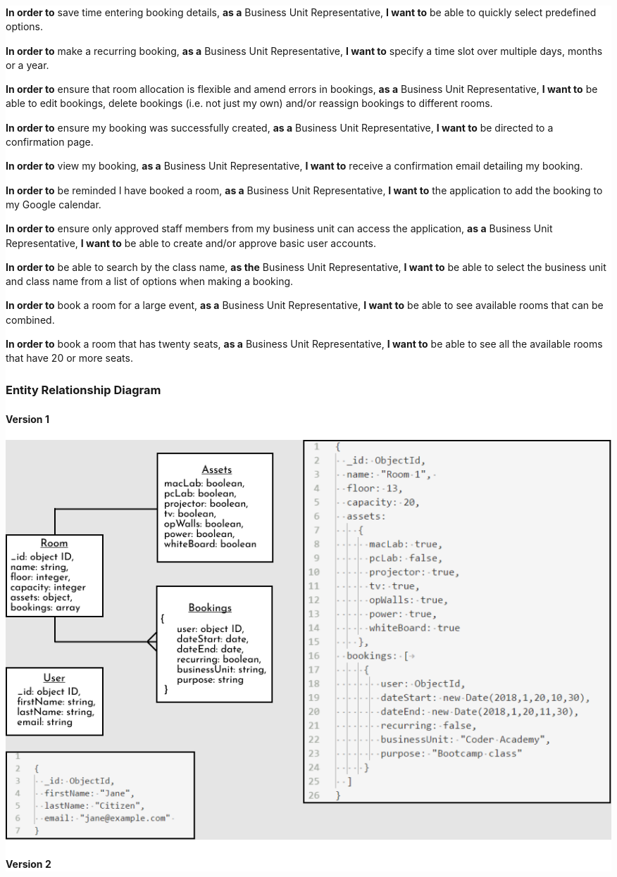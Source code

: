 **In order to** save time entering booking details, **as a** Business Unit Representative, **I want to** be able to quickly select predefined options.

**In order to** make a recurring booking, **as a** Business Unit Representative, **I want to** specify a time slot over multiple days, months or a year.

**In order to** ensure that room allocation is flexible and amend errors in bookings, **as a** Business Unit Representative, **I want to** be able to edit bookings, delete bookings (i.e. not just my own) and/or reassign bookings to different rooms.

**In order to** ensure my booking was successfully created, **as a** Business Unit Representative, **I want to** be directed to a confirmation page.

**In order to** view my booking, **as a** Business Unit Representative, **I want to** receive a confirmation email detailing my booking.

**In order to** be reminded I have booked a room, **as a** Business Unit Representative, **I want to** the application to add the booking to my Google calendar.

**In order to** ensure only approved staff members from my business unit can access the application, **as a** Business Unit Representative, **I want to** be able to create and/or approve basic user accounts.

**In order to** be able to search by the class name, **as the** Business Unit Representative, **I want to** be able to select the business unit and class name from a list of options when making a booking.

**In order to** book a room for a large event, **as a** Business Unit Representative, **I want to** be able to see available rooms that can be combined.

**In order to** book a room that has twenty seats, **as a** Business Unit Representative, **I want to** be able to see all the available rooms that have 20 or more seats.
### Entity Relationship Diagram

#### Version 1
![Entity Relationship Diagram | Version 1](docs/RoomBookingSystem-ERD-v1.png)
#### Version 2